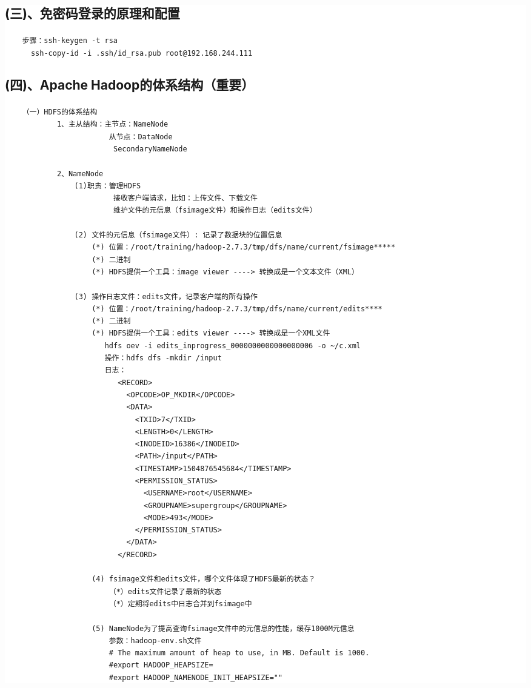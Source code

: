 ## (三)、免密码登录的原理和配置  
        步骤：ssh-keygen -t rsa
	      ssh-copy-id -i .ssh/id_rsa.pub root@192.168.244.111

## (四)、Apache Hadoop的体系结构（重要）
        （一）HDFS的体系结构
        		1、主从结构：主节点：NameNode
        		            从节点：DataNode
        					 SecondaryNameNode

        		2、NameNode
        			(1)职责：管理HDFS
        			         接收客户端请求，比如：上传文件、下载文件
        					 维护文件的元信息（fsimage文件）和操作日志（edits文件）

        			(2) 文件的元信息（fsimage文件）: 记录了数据块的位置信息
        				(*) 位置：/root/training/hadoop-2.7.3/tmp/dfs/name/current/fsimage*****
        				(*) 二进制
        				(*) HDFS提供一个工具：image viewer ----> 转换成是一个文本文件（XML）

        			(3) 操作日志文件：edits文件，记录客户端的所有操作
        			    (*) 位置：/root/training/hadoop-2.7.3/tmp/dfs/name/current/edits****
        				(*) 二进制
        				(*) HDFS提供一个工具：edits viewer ----> 转换成是一个XML文件
        				   hdfs oev -i edits_inprogress_0000000000000000006 -o ~/c.xml
        				   操作：hdfs dfs -mkdir /input
        				   日志：
        					  <RECORD>
        						<OPCODE>OP_MKDIR</OPCODE>
        						<DATA>
        						  <TXID>7</TXID>
        						  <LENGTH>0</LENGTH>
        						  <INODEID>16386</INODEID>
        						  <PATH>/input</PATH>
        						  <TIMESTAMP>1504876545684</TIMESTAMP>
        						  <PERMISSION_STATUS>
        							<USERNAME>root</USERNAME>
        							<GROUPNAME>supergroup</GROUPNAME>
        							<MODE>493</MODE>
        						  </PERMISSION_STATUS>
        						</DATA>
        					  </RECORD>

        				(4) fsimage文件和edits文件，哪个文件体现了HDFS最新的状态？
        					（*）edits文件记录了最新的状态
        					（*）定期将edits中日志合并到fsimage中

        				(5) NameNode为了提高查询fsimage文件中的元信息的性能，缓存1000M元信息
        				    参数：hadoop-env.sh文件
        					# The maximum amount of heap to use, in MB. Default is 1000.
        					#export HADOOP_HEAPSIZE=
        					#export HADOOP_NAMENODE_INIT_HEAPSIZE=""
